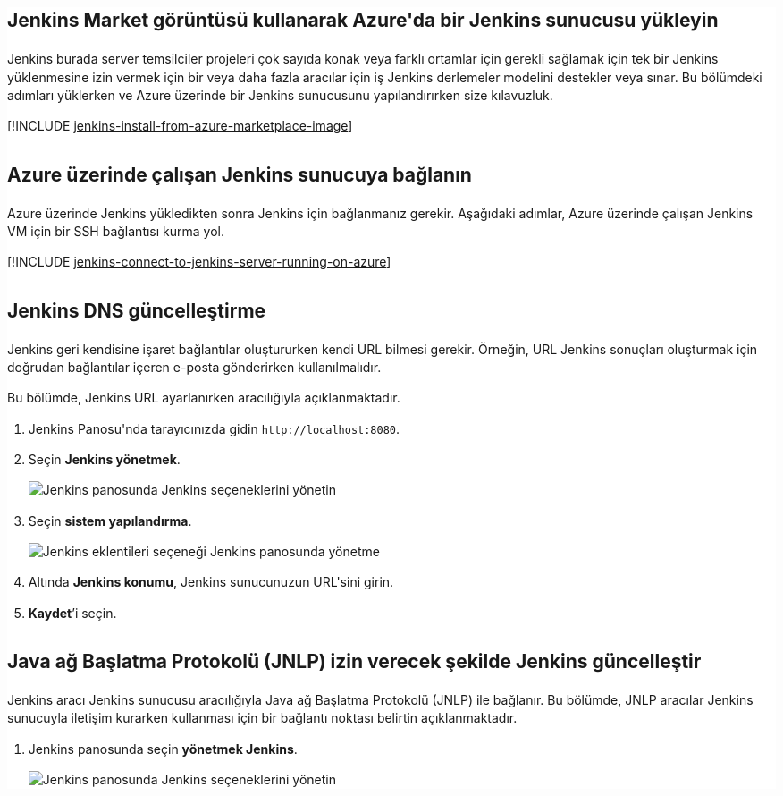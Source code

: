 ## <a name="install-a-jenkins-server-on-azure-using-the-jenkins-marketplace-image"></a>Jenkins Market görüntüsü kullanarak Azure'da bir Jenkins sunucusu yükleyin

Jenkins burada server temsilciler projeleri çok sayıda konak veya farklı ortamlar için gerekli sağlamak için tek bir Jenkins yüklenmesine izin vermek için bir veya daha fazla aracılar için iş Jenkins derlemeler modelini destekler veya sınar. Bu bölümdeki adımları yüklerken ve Azure üzerinde bir Jenkins sunucusunu yapılandırırken size kılavuzluk.

[!INCLUDE [jenkins-install-from-azure-marketplace-image](../../includes/jenkins-install-from-azure-marketplace-image.md)]

## <a name="connect-to-the-jenkins-server-running-on-azure"></a>Azure üzerinde çalışan Jenkins sunucuya bağlanın

Azure üzerinde Jenkins yükledikten sonra Jenkins için bağlanmanız gerekir. Aşağıdaki adımlar, Azure üzerinde çalışan Jenkins VM için bir SSH bağlantısı kurma yol. 

[!INCLUDE [jenkins-connect-to-jenkins-server-running-on-azure](../../includes/jenkins-connect-to-jenkins-server-running-on-azure.md)]

## <a name="update-jenkins-dns"></a>Jenkins DNS güncelleştirme

Jenkins geri kendisine işaret bağlantılar oluştururken kendi URL bilmesi gerekir. Örneğin, URL Jenkins sonuçları oluşturmak için doğrudan bağlantılar içeren e-posta gönderirken kullanılmalıdır. 

Bu bölümde, Jenkins URL ayarlanırken aracılığıyla açıklanmaktadır.

1. Jenkins Panosu'nda tarayıcınızda gidin `http://localhost:8080`.

1. Seçin **Jenkins yönetmek**.

    ![Jenkins panosunda Jenkins seçeneklerini yönetin](./media/azure-container-agents-plugin-run-container-as-an-agent/jenkins-dashboard-manage-jenkins.png)

1. Seçin **sistem yapılandırma**.

    ![Jenkins eklentileri seçeneği Jenkins panosunda yönetme](./media/azure-container-agents-plugin-run-container-as-an-agent/jenkins-dashboard-configure-system.png)

1. Altında **Jenkins konumu**, Jenkins sunucunuzun URL'sini girin.

1. **Kaydet**’i seçin.

## <a name="update-jenkins-to-allow-java-network-launch-protocol-jnlp"></a>Java ağ Başlatma Protokolü (JNLP) izin verecek şekilde Jenkins güncelleştir

Jenkins aracı Jenkins sunucusu aracılığıyla Java ağ Başlatma Protokolü (JNLP) ile bağlanır. Bu bölümde, JNLP aracılar Jenkins sunucuyla iletişim kurarken kullanması için bir bağlantı noktası belirtin açıklanmaktadır.

1. Jenkins panosunda seçin **yönetmek Jenkins**.

    ![Jenkins panosunda Jenkins seçeneklerini yönetin](./media/azure-container-agents-plugin-run-container-as-an-agent/jenkins-dashboard-manage-jenkins.png)
